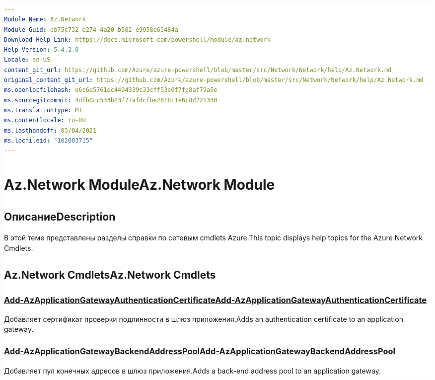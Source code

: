 ```yaml
---
Module Name: Az.Network
Module Guid: eb75c732-e274-4a20-b502-e9958e63484a
Download Help Link: https://docs.microsoft.com/powershell/module/az.network
Help Version: 5.4.2.0
Locale: en-US
content_git_url: https://github.com/Azure/azure-powershell/blob/master/src/Network/Network/help/Az.Network.md
original_content_git_url: https://github.com/Azure/azure-powershell/blob/master/src/Network/Network/help/Az.Network.md
ms.openlocfilehash: e6c6e5761ec4494339c33cff53e0f7fd8af79a5e
ms.sourcegitcommit: 4dfb0cc533b83f77afdcfbe2618c1e6c8d221330
ms.translationtype: MT
ms.contentlocale: ru-RU
ms.lasthandoff: 03/04/2021
ms.locfileid: "102003715"
---
```

# <span data-ttu-id="1185d-101">Az.Network Module</span><span class="sxs-lookup"><span data-stu-id="1185d-101">Az.Network Module</span></span>
## <span data-ttu-id="1185d-102">Описание</span><span class="sxs-lookup"><span data-stu-id="1185d-102">Description</span></span>
<span data-ttu-id="1185d-103">В этой теме представлены разделы справки по сетевым cmdlets Azure.</span><span class="sxs-lookup"><span data-stu-id="1185d-103">This topic displays help topics for the Azure Network Cmdlets.</span></span>

## <span data-ttu-id="1185d-104">Az.Network Cmdlets</span><span class="sxs-lookup"><span data-stu-id="1185d-104">Az.Network Cmdlets</span></span>
### [<span data-ttu-id="1185d-105">Add-AzApplicationGatewayAuthenticationCertificate</span><span class="sxs-lookup"><span data-stu-id="1185d-105">Add-AzApplicationGatewayAuthenticationCertificate</span></span>](Add-AzApplicationGatewayAuthenticationCertificate.md)
<span data-ttu-id="1185d-106">Добавляет сертификат проверки подлинности в шлюз приложения.</span><span class="sxs-lookup"><span data-stu-id="1185d-106">Adds an authentication certificate to an application gateway.</span></span>

### [<span data-ttu-id="1185d-107">Add-AzApplicationGatewayBackendAddressPool</span><span class="sxs-lookup"><span data-stu-id="1185d-107">Add-AzApplicationGatewayBackendAddressPool</span></span>](Add-AzApplicationGatewayBackendAddressPool.md)
<span data-ttu-id="1185d-108">Добавляет пул конечных адресов в шлюз приложения.</span><span class="sxs-lookup"><span data-stu-id="1185d-108">Adds a back-end address pool to an application gateway.</span></span>
